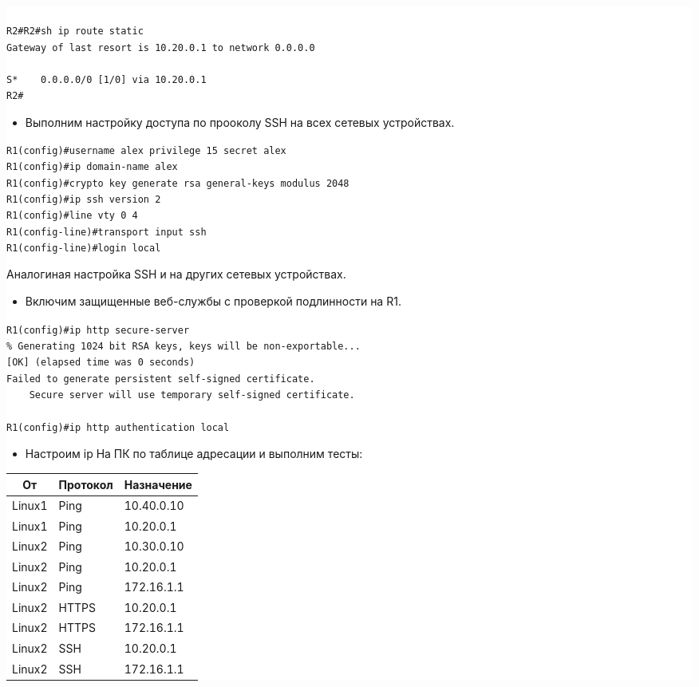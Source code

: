 ```

R2#R2#sh ip route static 
Gateway of last resort is 10.20.0.1 to network 0.0.0.0

S*    0.0.0.0/0 [1/0] via 10.20.0.1
R2#
```

* Выполним настройку доступа по прооколу SSH на всех сетевых устройствах.

```
R1(config)#username alex privilege 15 secret alex
R1(config)#ip domain-name alex
R1(config)#crypto key generate rsa general-keys modulus 2048
R1(config)#ip ssh version 2
R1(config)#line vty 0 4
R1(config-line)#transport input ssh
R1(config-line)#login local
```

Аналогиная настройка SSH и на других сетевых устройствах.


* Включим защищенные веб-службы с проверкой подлинности на R1.

```
R1(config)#ip http secure-server 
% Generating 1024 bit RSA keys, keys will be non-exportable...
[OK] (elapsed time was 0 seconds)
Failed to generate persistent self-signed certificate.
    Secure server will use temporary self-signed certificate.

R1(config)#ip http authentication local 
```

* Настроим ip На ПК по таблице адресации и выполним тесты: 

| От     | Протокол | Назначение  | 
|--------|----------|-------------|
| Linux1 | Ping     | 10.40.0.10  | 
| Linux1 | Ping     | 10.20.0.1   |  
| Linux2 | Ping     | 10.30.0.10  |  
| Linux2 | Ping     | 10.20.0.1   | 
| Linux2 | Ping     | 172.16.1.1  | 
| Linux2 | HTTPS    | 10.20.0.1   | 
| Linux2 | HTTPS    | 172.16.1.1  |  
| Linux2 | SSH      | 10.20.0.1   | 
| Linux2 | SSH      | 172.16.1.1  | 
